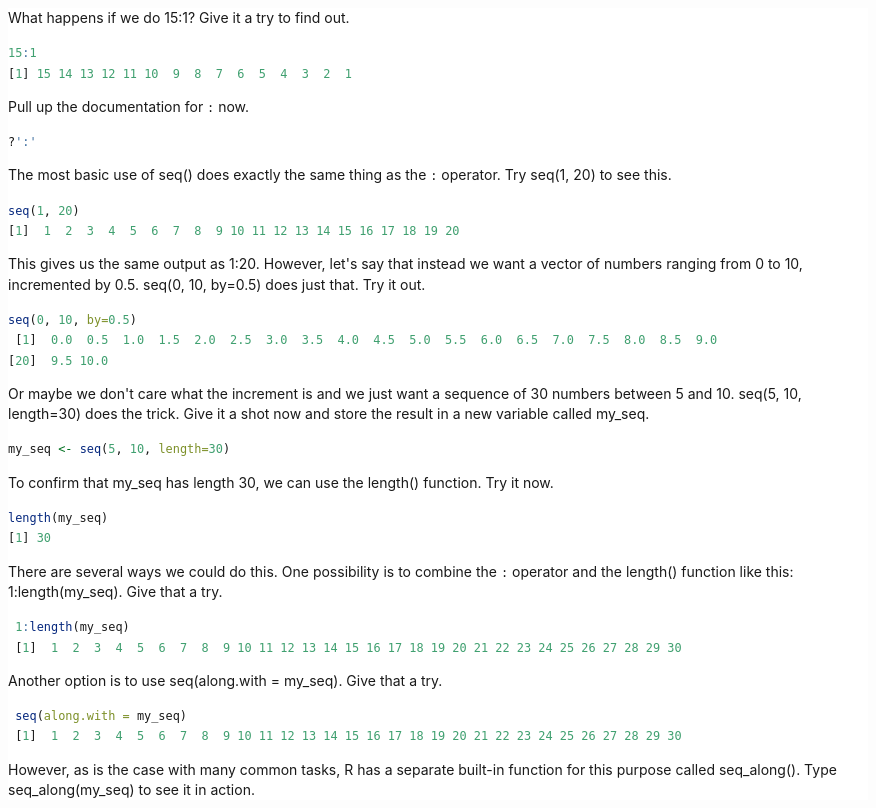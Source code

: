 What happens if we do 15:1? Give it a try to find out.

```R
15:1
[1] 15 14 13 12 11 10  9  8  7  6  5  4  3  2  1
```

Pull up the documentation for `:` now.

```R
?':'
```

The most basic use of seq() does exactly the same thing as the `:` operator. Try seq(1, 20) to
see this.

```R
seq(1, 20)
[1]  1  2  3  4  5  6  7  8  9 10 11 12 13 14 15 16 17 18 19 20
```

This gives us the same output as 1:20. However, let's say that instead we want a vector of
numbers ranging from 0 to 10, incremented by 0.5. seq(0, 10, by=0.5) does just that. Try it out.

```R
seq(0, 10, by=0.5)
 [1]  0.0  0.5  1.0  1.5  2.0  2.5  3.0  3.5  4.0  4.5  5.0  5.5  6.0  6.5  7.0  7.5  8.0  8.5  9.0
[20]  9.5 10.0
```

Or maybe we don't care what the increment is and we just want a sequence of 30 numbers between 5
and 10. seq(5, 10, length=30) does the trick. Give it a shot now and store the result in a new
variable called my_seq.

```R
my_seq <- seq(5, 10, length=30)
```

To confirm that my_seq has length 30, we can use the length() function. Try it now.

```R
length(my_seq)
[1] 30
```

There are several ways we could do this. One possibility is to combine the `:` operator and the
length() function like this: 1:length(my_seq). Give that a try.

```R
 1:length(my_seq)
 [1]  1  2  3  4  5  6  7  8  9 10 11 12 13 14 15 16 17 18 19 20 21 22 23 24 25 26 27 28 29 30
```

Another option is to use seq(along.with = my_seq). Give that a try.

```R
 seq(along.with = my_seq)
 [1]  1  2  3  4  5  6  7  8  9 10 11 12 13 14 15 16 17 18 19 20 21 22 23 24 25 26 27 28 29 30
```

However, as is the case with many common tasks, R has a separate built-in function for this
purpose called seq_along(). Type seq_along(my_seq) to see it in action.
